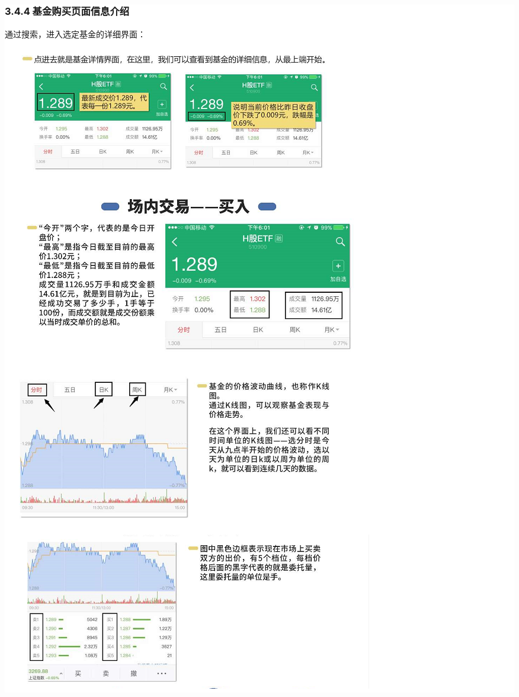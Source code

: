 ### 3.4.4 基金购买页面信息介绍

通过搜索，进入选定基金的详细界面：

![](../pic/信息页面1.png)

![](../pic/信息页面2.png)

![](../pic/信息页面3.png)

![](../pic/信息页面4.png)